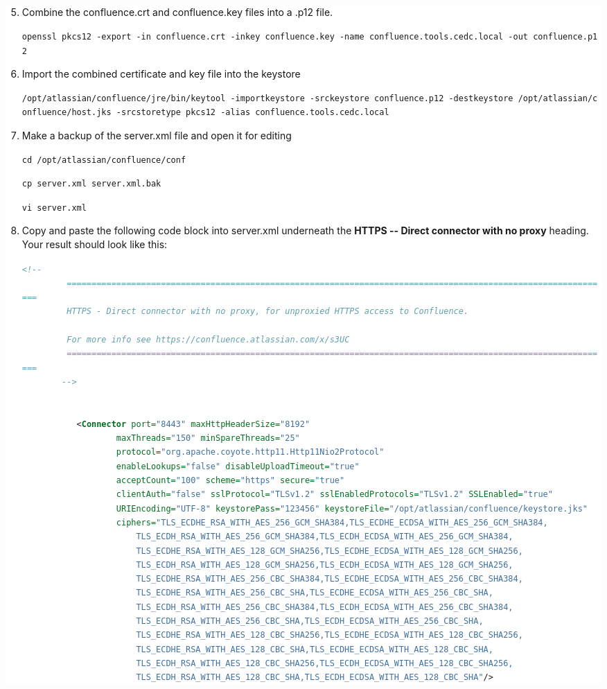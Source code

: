 5.  Combine the confluence.crt and confluence.key files into a .p12
    file.

    ```
    openssl pkcs12 -export -in confluence.crt -inkey confluence.key -name confluence.tools.cedc.local -out confluence.p12
    ```

6.  Import the combined certificate and key file into the keystore

    ```
    /opt/atlassian/confluence/jre/bin/keytool -importkeystore -srckeystore confluence.p12 -destkeystore /opt/atlassian/confluence/host.jks -srcstoretype pkcs12 -alias confluence.tools.cedc.local
    ```

7.  Make a backup of the server.xml file and open it for editing

    ```
    cd /opt/atlassian/confluence/conf
    ```
    ```
    cp server.xml server.xml.bak 
    ```

    ```
    vi server.xml 
    ```

8.  Copy and paste the following code block into server.xml underneath the **HTTPS --
    Direct connector with no proxy** heading. Your result should look like this:

    ```xml
    <!--
             ==============================================================================================================
             HTTPS - Direct connector with no proxy, for unproxied HTTPS access to Confluence.
    
             For more info see https://confluence.atlassian.com/x/s3UC
             ==============================================================================================================
            -->
    
    
               <Connector port="8443" maxHttpHeaderSize="8192"
                       maxThreads="150" minSpareThreads="25"
                       protocol="org.apache.coyote.http11.Http11Nio2Protocol"
                       enableLookups="false" disableUploadTimeout="true"
                       acceptCount="100" scheme="https" secure="true"
                       clientAuth="false" sslProtocol="TLSv1.2" sslEnabledProtocols="TLSv1.2" SSLEnabled="true"
                       URIEncoding="UTF-8" keystorePass="123456" keystoreFile="/opt/atlassian/confluence/keystore.jks"
                       ciphers="TLS_ECDHE_RSA_WITH_AES_256_GCM_SHA384,TLS_ECDHE_ECDSA_WITH_AES_256_GCM_SHA384,
                           TLS_ECDH_RSA_WITH_AES_256_GCM_SHA384,TLS_ECDH_ECDSA_WITH_AES_256_GCM_SHA384,
                           TLS_ECDHE_RSA_WITH_AES_128_GCM_SHA256,TLS_ECDHE_ECDSA_WITH_AES_128_GCM_SHA256,
                           TLS_ECDH_RSA_WITH_AES_128_GCM_SHA256,TLS_ECDH_ECDSA_WITH_AES_128_GCM_SHA256,
                           TLS_ECDHE_RSA_WITH_AES_256_CBC_SHA384,TLS_ECDHE_ECDSA_WITH_AES_256_CBC_SHA384,
                           TLS_ECDHE_RSA_WITH_AES_256_CBC_SHA,TLS_ECDHE_ECDSA_WITH_AES_256_CBC_SHA,
                           TLS_ECDH_RSA_WITH_AES_256_CBC_SHA384,TLS_ECDH_ECDSA_WITH_AES_256_CBC_SHA384,
                           TLS_ECDH_RSA_WITH_AES_256_CBC_SHA,TLS_ECDH_ECDSA_WITH_AES_256_CBC_SHA,
                           TLS_ECDHE_RSA_WITH_AES_128_CBC_SHA256,TLS_ECDHE_ECDSA_WITH_AES_128_CBC_SHA256,
                           TLS_ECDHE_RSA_WITH_AES_128_CBC_SHA,TLS_ECDHE_ECDSA_WITH_AES_128_CBC_SHA,
                           TLS_ECDH_RSA_WITH_AES_128_CBC_SHA256,TLS_ECDH_ECDSA_WITH_AES_128_CBC_SHA256,
                           TLS_ECDH_RSA_WITH_AES_128_CBC_SHA,TLS_ECDH_ECDSA_WITH_AES_128_CBC_SHA"/>
    